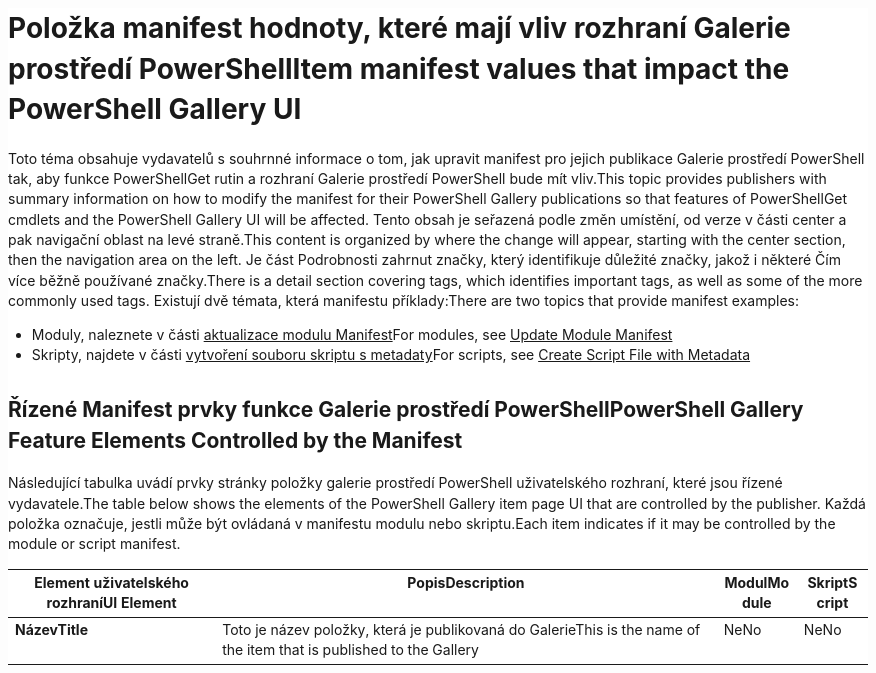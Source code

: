 # <a name="item-manifest-values-that-impact-the-powershell-gallery-ui"></a><span data-ttu-id="2d81f-101">Položka manifest hodnoty, které mají vliv rozhraní Galerie prostředí PowerShell</span><span class="sxs-lookup"><span data-stu-id="2d81f-101">Item manifest values that impact the PowerShell Gallery UI</span></span>

<span data-ttu-id="2d81f-102">Toto téma obsahuje vydavatelů s souhrnné informace o tom, jak upravit manifest pro jejich publikace Galerie prostředí PowerShell tak, aby funkce PowerShellGet rutin a rozhraní Galerie prostředí PowerShell bude mít vliv.</span><span class="sxs-lookup"><span data-stu-id="2d81f-102">This topic provides publishers with summary information on how to modify the manifest for their PowerShell Gallery publications so that features of PowerShellGet cmdlets and the PowerShell Gallery UI will be affected.</span></span> <span data-ttu-id="2d81f-103">Tento obsah je seřazená podle změn umístění, od verze v části center a pak navigační oblast na levé straně.</span><span class="sxs-lookup"><span data-stu-id="2d81f-103">This content is organized by where the change will appear, starting with the center section, then the navigation area on the left.</span></span> <span data-ttu-id="2d81f-104">Je část Podrobnosti zahrnut značky, který identifikuje důležité značky, jakož i některé Čím více běžně používané značky.</span><span class="sxs-lookup"><span data-stu-id="2d81f-104">There is a detail section covering tags, which identifies important tags, as well as some of the more commonly used tags.</span></span> <span data-ttu-id="2d81f-105">Existují dvě témata, která manifestu příklady:</span><span class="sxs-lookup"><span data-stu-id="2d81f-105">There are two topics that provide manifest examples:</span></span> 

* <span data-ttu-id="2d81f-106">Moduly, naleznete v části [aktualizace modulu Manifest](https://docs.microsoft.com/en-us/powershell/gallery/psget/module/psget_update-modulemanifest)</span><span class="sxs-lookup"><span data-stu-id="2d81f-106">For modules, see [Update Module Manifest](https://docs.microsoft.com/en-us/powershell/gallery/psget/module/psget_update-modulemanifest)</span></span>
* <span data-ttu-id="2d81f-107">Skripty, najdete v části [vytvoření souboru skriptu s metadaty](https://docs.microsoft.com/en-us/powershell/gallery/psget/script/psget_new-scriptfileinfo)</span><span class="sxs-lookup"><span data-stu-id="2d81f-107">For scripts, see [Create Script File with Metadata](https://docs.microsoft.com/en-us/powershell/gallery/psget/script/psget_new-scriptfileinfo)</span></span>

## <a name="powershell-gallery-feature-elements-controlled-by-the-manifest"></a><span data-ttu-id="2d81f-108">Řízené Manifest prvky funkce Galerie prostředí PowerShell</span><span class="sxs-lookup"><span data-stu-id="2d81f-108">PowerShell Gallery Feature Elements Controlled by the Manifest</span></span>

<span data-ttu-id="2d81f-109">Následující tabulka uvádí prvky stránky položky galerie prostředí PowerShell uživatelského rozhraní, které jsou řízené vydavatele.</span><span class="sxs-lookup"><span data-stu-id="2d81f-109">The table below shows the elements of the PowerShell Gallery item page UI that are controlled by the publisher.</span></span>
<span data-ttu-id="2d81f-110">Každá položka označuje, jestli může být ovládaná v manifestu modulu nebo skriptu.</span><span class="sxs-lookup"><span data-stu-id="2d81f-110">Each item indicates if it may be controlled by the module or script manifest.</span></span>

| <span data-ttu-id="2d81f-111">Element uživatelského rozhraní</span><span class="sxs-lookup"><span data-stu-id="2d81f-111">UI Element</span></span> | <span data-ttu-id="2d81f-112">Popis</span><span class="sxs-lookup"><span data-stu-id="2d81f-112">Description</span></span> | <span data-ttu-id="2d81f-113">Modul</span><span class="sxs-lookup"><span data-stu-id="2d81f-113">Module</span></span> | <span data-ttu-id="2d81f-114">Skript</span><span class="sxs-lookup"><span data-stu-id="2d81f-114">Script</span></span> | 
| --- | --- | --- | --- |
| <span data-ttu-id="2d81f-115">**Název**</span><span class="sxs-lookup"><span data-stu-id="2d81f-115">**Title**</span></span> | <span data-ttu-id="2d81f-116">Toto je název položky, která je publikovaná do Galerie</span><span class="sxs-lookup"><span data-stu-id="2d81f-116">This is the name of the item that is published to the Gallery</span></span>  | <span data-ttu-id="2d81f-117">Ne</span><span class="sxs-lookup"><span data-stu-id="2d81f-117">No</span></span> | <span data-ttu-id="2d81f-118">Ne</span><span class="sxs-lookup"><span data-stu-id="2d81f-118">No</span></span> |